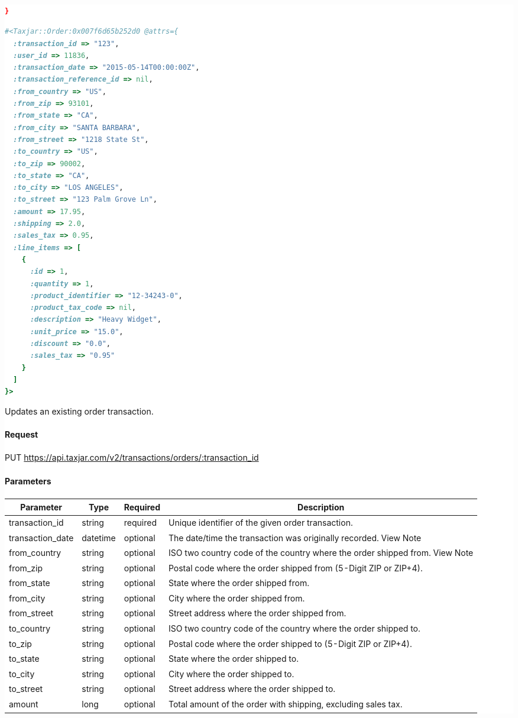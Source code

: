 ```json
}
```

```ruby
#<Taxjar::Order:0x007f6d65b252d0 @attrs={
  :transaction_id => "123",
  :user_id => 11836,
  :transaction_date => "2015-05-14T00:00:00Z",
  :transaction_reference_id => nil,
  :from_country => "US",
  :from_zip => 93101,
  :from_state => "CA",
  :from_city => "SANTA BARBARA",
  :from_street => "1218 State St",
  :to_country => "US",
  :to_zip => 90002,
  :to_state => "CA",
  :to_city => "LOS ANGELES",
  :to_street => "123 Palm Grove Ln",
  :amount => 17.95,
  :shipping => 2.0,
  :sales_tax => 0.95,
  :line_items => [
    {
      :id => 1,
      :quantity => 1,
      :product_identifier => "12-34243-0",
      :product_tax_code => nil,
      :description => "Heavy Widget",
      :unit_price => "15.0",
      :discount => "0.0",
      :sales_tax => "0.95"
    }
  ]
}>
```

Updates an existing order transaction.

#### Request

PUT https://api.taxjar.com/v2/transactions/orders/:transaction_id

#### Parameters

Parameter | Type | Required | Description
--------- | ------- | ------- | -----------
transaction_id | string | required | Unique identifier of the given order transaction.
transaction_date | datetime | optional | The date/time the transaction was originally recorded. <span class="usage-note" data-tooltip="The `transaction_date` may be a date '2015-05-25', an ISO UTC date/time '2015-05-25T13:05:45', or an ISO date/time with zone offset '2015-05-25T13:05:45-05:00'." data-tooltip-position="top center">View Note</span>
from_country | string | optional | ISO two country code of the country where the order shipped from. <span class="usage-note" data-tooltip="Either an address on file or `from_` parameters are required to perform tax calculations." data-tooltip-position="top center">View Note</span>
from_zip | string | optional | Postal code where the order shipped from (5-Digit ZIP or ZIP+4).
from_state | string | optional | State where the order shipped from.
from_city | string | optional | City where the order shipped from.
from_street | string | optional | Street address where the order shipped from.
to_country | string | optional | ISO two country code of the country where the order shipped to.
to_zip | string | optional | Postal code where the order shipped to (5-Digit ZIP or ZIP+4).
to_state | string | optional | State where the order shipped to.
to_city | string | optional | City where the order shipped to.
to_street | string | optional | Street address where the order shipped to.
amount | long | optional | Total amount of the order with shipping, excluding sales tax.